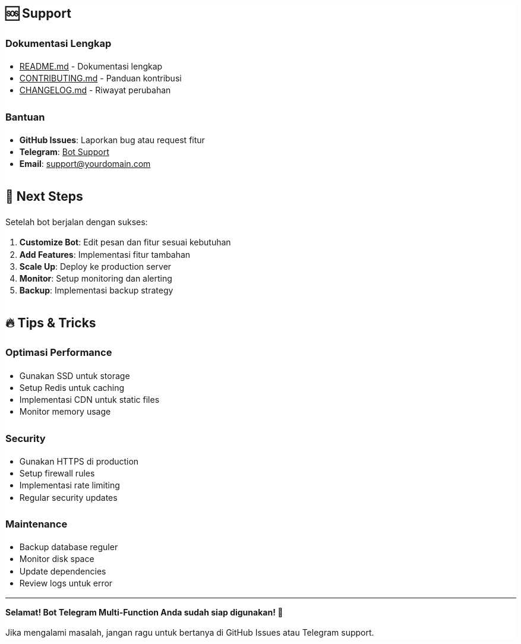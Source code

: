 ## 🆘 Support

### Dokumentasi Lengkap
- [README.md](README.md) - Dokumentasi lengkap
- [CONTRIBUTING.md](CONTRIBUTING.md) - Panduan kontribusi
- [CHANGELOG.md](CHANGELOG.md) - Riwayat perubahan

### Bantuan
- **GitHub Issues**: Laporkan bug atau request fitur
- **Telegram**: [Bot Support](https://t.me/your_bot_support)
- **Email**: support@yourdomain.com

## 🎯 Next Steps

Setelah bot berjalan dengan sukses:

1. **Customize Bot**: Edit pesan dan fitur sesuai kebutuhan
2. **Add Features**: Implementasi fitur tambahan
3. **Scale Up**: Deploy ke production server
4. **Monitor**: Setup monitoring dan alerting
5. **Backup**: Implementasi backup strategy

## 🔥 Tips & Tricks

### Optimasi Performance
- Gunakan SSD untuk storage
- Setup Redis untuk caching
- Implementasi CDN untuk static files
- Monitor memory usage

### Security
- Gunakan HTTPS di production
- Setup firewall rules
- Implementasi rate limiting
- Regular security updates

### Maintenance
- Backup database reguler
- Monitor disk space
- Update dependencies
- Review logs untuk error

---

**Selamat! Bot Telegram Multi-Function Anda sudah siap digunakan! 🎉**

Jika mengalami masalah, jangan ragu untuk bertanya di GitHub Issues atau Telegram support.
